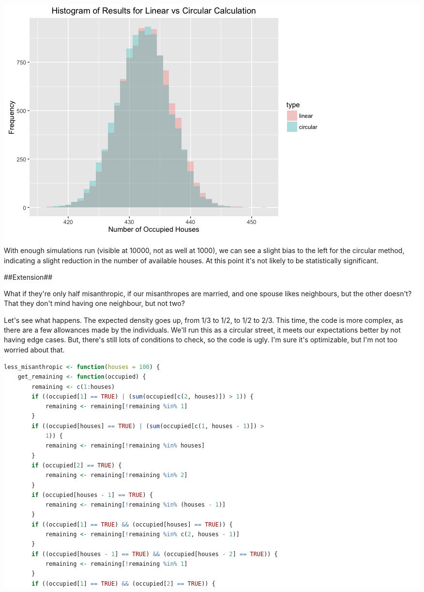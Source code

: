 ![](Misanthrope_Answers_files/figure-html/overlay_histograms-1.png)

With enough simulations run (visible at 10000, not as well at 1000), we can see a slight bias to the left for the circular method, indicating a slight reduction in the number of available houses. At this point it's not likely to be statistically significant. 

##Extension##

What if they're only half misanthropic, if our misanthropes are married, and one spouse likes neighbours, but the other doesn't? That they don't mind having one neighbour, but not two? 

Let's see what happens. The expected density goes up, from 1/3 to 1/2, to 1/2 to 2/3. This time, the code is more complex, as there are a few allowances made by the individuals. We'll run this as a circular street, it meets our expectations better by not having edge cases. But, there's still lots of conditions to check, so the code is ugly. I'm sure it's optimizable, but I'm not too worried about that.


```r
less_misanthropic <- function(houses = 100) {
    get_remaining <- function(occupied) {
        remaining <- c(1:houses)
        if ((occupied[1] == TRUE) | (sum(occupied[c(2, houses)]) > 1)) {
            remaining <- remaining[!remaining %in% 1]
        }
        if ((occupied[houses] == TRUE) | (sum(occupied[c(1, houses - 1)]) > 
            1)) {
            remaining <- remaining[!remaining %in% houses]
        }
        if (occupied[2] == TRUE) {
            remaining <- remaining[!remaining %in% 2]
        }
        if (occupied[houses - 1] == TRUE) {
            remaining <- remaining[!remaining %in% (houses - 1)]
        }
        if ((occupied[1] == TRUE) && (occupied[houses] == TRUE)) {
            remaining <- remaining[!remaining %in% c(2, houses - 1)]
        }
        if ((occupied[houses - 1] == TRUE) && (occupied[houses - 2] == TRUE)) {
            remaining <- remaining[!remaining %in% 1]
        }
        if ((occupied[1] == TRUE) && (occupied[2] == TRUE)) {
```